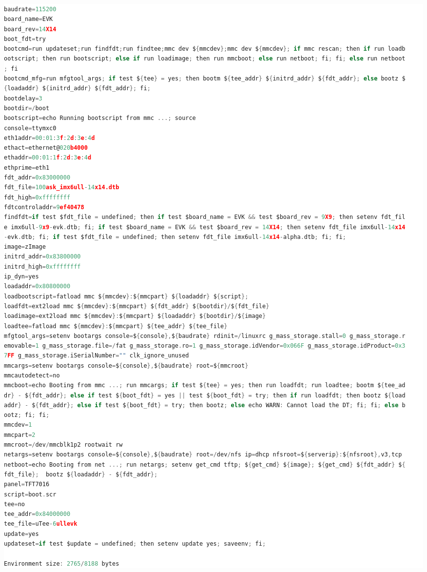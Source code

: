 ```c
baudrate=115200
board_name=EVK
board_rev=14X14
boot_fdt=try
bootcmd=run updateset;run findfdt;run findtee;mmc dev ${mmcdev};mmc dev ${mmcdev}; if mmc rescan; then if run loadb                            ootscript; then run bootscript; else if run loadimage; then run mmcboot; else run netboot; fi; fi; else run netboot                            ; fi
bootcmd_mfg=run mfgtool_args; if test ${tee} = yes; then bootm ${tee_addr} ${initrd_addr} ${fdt_addr}; else bootz $                            {loadaddr} ${initrd_addr} ${fdt_addr}; fi;
bootdelay=3
bootdir=/boot
bootscript=echo Running bootscript from mmc ...; source
console=ttymxc0
eth1addr=00:01:3f:2d:3e:4d
ethact=ethernet@020b4000
ethaddr=00:01:1f:2d:3e:4d
ethprime=eth1
fdt_addr=0x83000000
fdt_file=100ask_imx6ull-14x14.dtb
fdt_high=0xffffffff
fdtcontroladdr=9ef40478
findfdt=if test $fdt_file = undefined; then if test $board_name = EVK && test $board_rev = 9X9; then setenv fdt_fil                            e imx6ull-9x9-evk.dtb; fi; if test $board_name = EVK && test $board_rev = 14X14; then setenv fdt_file imx6ull-14x14                            -evk.dtb; fi; if test $fdt_file = undefined; then setenv fdt_file imx6ull-14x14-alpha.dtb; fi; fi;
image=zImage
initrd_addr=0x83800000
initrd_high=0xffffffff
ip_dyn=yes
loadaddr=0x80800000
loadbootscript=fatload mmc ${mmcdev}:${mmcpart} ${loadaddr} ${script};
loadfdt=ext2load mmc ${mmcdev}:${mmcpart} ${fdt_addr} ${bootdir}/${fdt_file}
loadimage=ext2load mmc ${mmcdev}:${mmcpart} ${loadaddr} ${bootdir}/${image}
loadtee=fatload mmc ${mmcdev}:${mmcpart} ${tee_addr} ${tee_file}
mfgtool_args=setenv bootargs console=${console},${baudrate} rdinit=/linuxrc g_mass_storage.stall=0 g_mass_storage.r                            emovable=1 g_mass_storage.file=/fat g_mass_storage.ro=1 g_mass_storage.idVendor=0x066F g_mass_storage.idProduct=0x3                            7FF g_mass_storage.iSerialNumber="" clk_ignore_unused
mmcargs=setenv bootargs console=${console},${baudrate} root=${mmcroot}
mmcautodetect=no
mmcboot=echo Booting from mmc ...; run mmcargs; if test ${tee} = yes; then run loadfdt; run loadtee; bootm ${tee_ad                            dr} - ${fdt_addr}; else if test ${boot_fdt} = yes || test ${boot_fdt} = try; then if run loadfdt; then bootz ${load                            addr} - ${fdt_addr}; else if test ${boot_fdt} = try; then bootz; else echo WARN: Cannot load the DT; fi; fi; else b                            ootz; fi; fi;
mmcdev=1
mmcpart=2
mmcroot=/dev/mmcblk1p2 rootwait rw
netargs=setenv bootargs console=${console},${baudrate} root=/dev/nfs ip=dhcp nfsroot=${serverip}:${nfsroot},v3,tcp
netboot=echo Booting from net ...; run netargs; setenv get_cmd tftp; ${get_cmd} ${image}; ${get_cmd} ${fdt_addr} ${                            fdt_file};  bootz ${loadaddr} - ${fdt_addr};
panel=TFT7016
script=boot.scr
tee=no
tee_addr=0x84000000
tee_file=uTee-6ullevk
update=yes
updateset=if test $update = undefined; then setenv update yes; saveenv; fi;

Environment size: 2765/8188 bytes

```